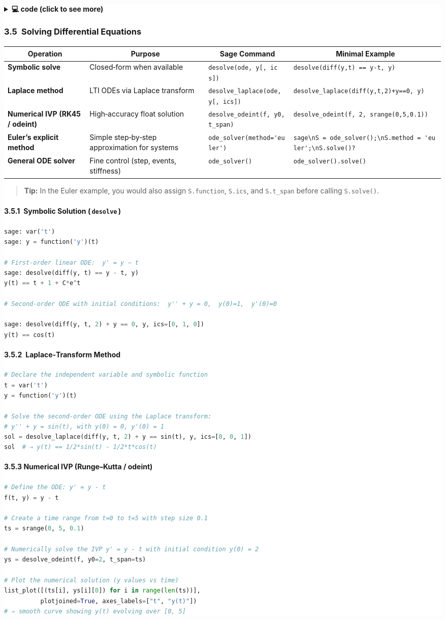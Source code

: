 <details><summary><strong>💻 code (click to see more) </strong></summary></details>

### 3.5 Solving Differential Equations


| Operation | Purpose | Sage Command | Minimal Example |
|-----------|---------|--------------|-----------------|
| **Symbolic solve** | Closed‑form when available | `desolve(ode, y[, ics])` | `desolve(diff(y,t) == y‑t, y)` |
| **Laplace method** | LTI ODEs via Laplace transform | `desolve_laplace(ode, y[, ics])` | `desolve_laplace(diff(y,t,2)+y==0, y)` |
| **Numerical IVP (RK45 / odeint)** | High‑accuracy float solution | `desolve_odeint(f, y0, t_span)` | `desolve_odeint(f, 2, srange(0,5,0.1))` |
| **Euler’s explicit method** | Simple step‑by‑step approximation for systems | `ode_solver(method='euler')` | ```sage\nS = ode_solver();\nS.method = 'euler';\nS.solve()?``` |
| **General ODE solver** | Fine control (step, events, stiffness) | `ode_solver()` | `ode_solver().solve()` |

> **Tip:** In the Euler example, you would also assign `S.function`, `S.ics`, and `S.t_span` before calling `S.solve()`.

#### 3.5.1 Symbolic Solution ( `desolve` )



```python
sage: var('t')
sage: y = function('y')(t)

# First‑order linear ODE:  y' = y − t
sage: desolve(diff(y, t) == y - t, y)
y(t) == t + 1 + C*e^t

# Second‑order ODE with initial conditions:  y'' + y = 0,  y(0)=1,  y'(0)=0

sage: desolve(diff(y, t, 2) + y == 0, y, ics=[0, 1, 0])
y(t) == cos(t)
```


#### 3.5.2 Laplace‑Transform Method

```python
# Declare the independent variable and symbolic function
t = var('t')
y = function('y')(t)

# Solve the second-order ODE using the Laplace transform:
# y'' + y = sin(t), with y(0) = 0, y'(0) = 1
sol = desolve_laplace(diff(y, t, 2) + y == sin(t), y, ics=[0, 0, 1])
sol  # ⇒ y(t) == 1/2*sin(t) - 1/2*t*cos(t)

```


#### 3.5.3 Numerical IVP (Runge–Kutta / odeint)

```python
# Define the ODE: y' = y - t
f(t, y) = y - t

# Create a time range from t=0 to t=5 with step size 0.1
ts = srange(0, 5, 0.1)

# Numerically solve the IVP y' = y - t with initial condition y(0) = 2
ys = desolve_odeint(f, y0=2, t_span=ts)

# Plot the numerical solution (y values vs time)
list_plot([(ts[i], ys[i][0]) for i in range(len(ts))],
          plotjoined=True, axes_labels=["t", "y(t)"])
# ⇒ smooth curve showing y(t) evolving over [0, 5]
```
